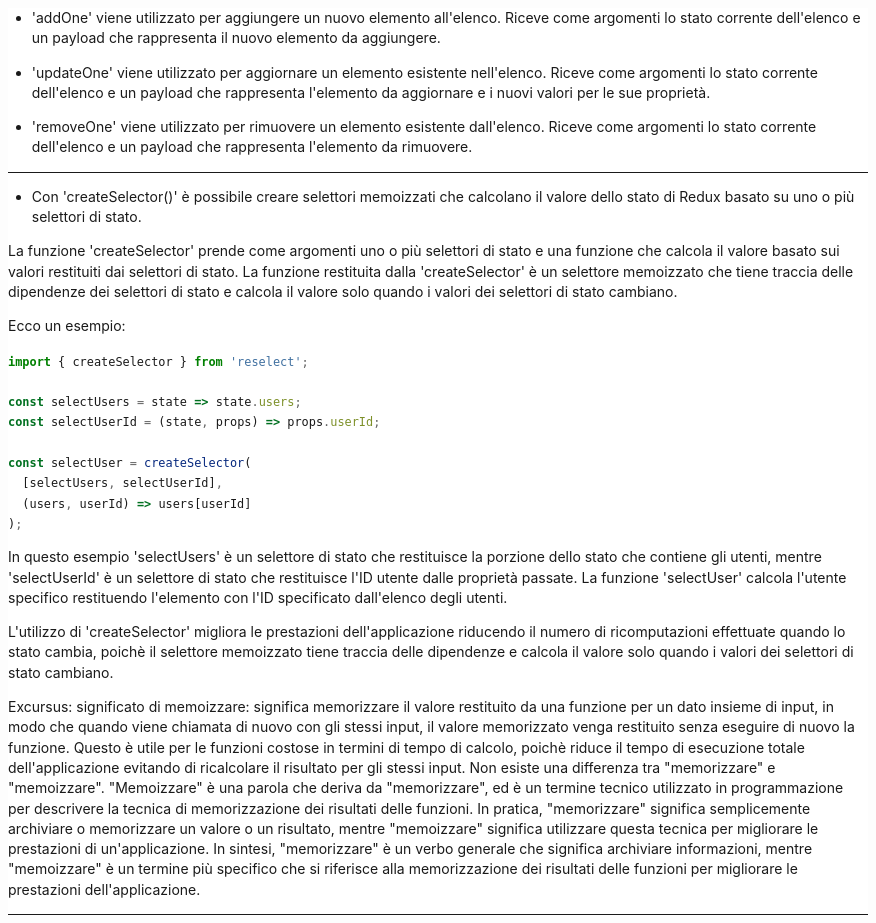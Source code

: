 - 'addOne' viene utilizzato per aggiungere un nuovo elemento all'elenco. Riceve come argomenti lo stato corrente dell'elenco e un payload che rappresenta il nuovo elemento da aggiungere.

- 'updateOne' viene utilizzato per aggiornare un elemento esistente nell'elenco. Riceve come argomenti lo stato corrente dell'elenco e un payload che rappresenta l'elemento da aggiornare e i nuovi valori per le sue proprietà.

- 'removeOne' viene utilizzato per rimuovere un elemento esistente dall'elenco. Riceve come argomenti lo stato corrente dell'elenco e un payload che rappresenta l'elemento da rimuovere.

---

- Con 'createSelector()' è possibile creare selettori memoizzati che calcolano il valore dello stato di Redux basato su uno o più selettori di stato. 

La funzione 'createSelector' prende come argomenti uno o più selettori di stato e una funzione che calcola il valore basato sui valori restituiti dai selettori di stato. La funzione restituita dalla 'createSelector' è un selettore memoizzato che tiene traccia delle dipendenze dei selettori di stato e calcola il valore solo quando i valori dei selettori di stato cambiano.

Ecco un esempio:

```js
import { createSelector } from 'reselect';

const selectUsers = state => state.users;
const selectUserId = (state, props) => props.userId;

const selectUser = createSelector(
  [selectUsers, selectUserId],
  (users, userId) => users[userId]
);
```
In questo esempio 'selectUsers' è un selettore di stato che restituisce la porzione dello stato che contiene gli utenti, mentre 'selectUserId' è un selettore di stato che restituisce l'ID utente dalle proprietà passate. La funzione 'selectUser' calcola l'utente specifico restituendo l'elemento con l'ID specificato dall'elenco degli utenti.

L'utilizzo di 'createSelector' migliora le prestazioni dell'applicazione riducendo il numero di ricomputazioni effettuate quando lo stato cambia, poichè il selettore memoizzato tiene traccia delle dipendenze e calcola il valore solo quando i valori dei selettori di stato cambiano.

Excursus: significato di memoizzare: significa memorizzare il valore restituito da una funzione per un dato insieme di input, in modo che quando viene chiamata di nuovo con gli stessi input, il valore memorizzato venga restituito senza eseguire di nuovo la funzione. Questo è utile per le funzioni costose in termini di tempo di calcolo, poichè riduce il tempo di esecuzione totale dell'applicazione evitando di ricalcolare il risultato per gli stessi input. Non esiste una differenza tra "memorizzare" e "memoizzare". "Memoizzare" è una parola che deriva da "memorizzare", ed è un termine tecnico utilizzato in programmazione per descrivere la tecnica di memorizzazione dei risultati delle funzioni.
In pratica, "memorizzare" significa semplicemente archiviare o memorizzare un valore o un risultato, mentre "memoizzare" significa utilizzare questa tecnica per migliorare le prestazioni di un'applicazione.
In sintesi, "memorizzare" è un verbo generale che significa archiviare informazioni, mentre "memoizzare" è un termine più specifico che si riferisce alla memorizzazione dei risultati delle funzioni per migliorare le prestazioni dell'applicazione.

---